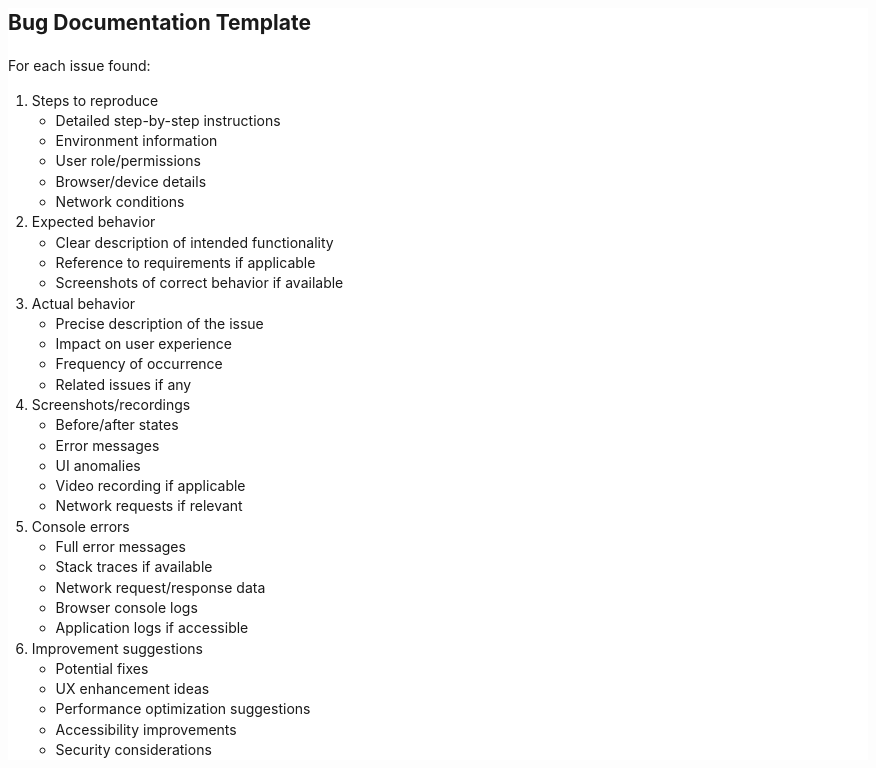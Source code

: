 ## Bug Documentation Template
For each issue found:
1. Steps to reproduce
   - Detailed step-by-step instructions
   - Environment information
   - User role/permissions
   - Browser/device details
   - Network conditions
2. Expected behavior
   - Clear description of intended functionality
   - Reference to requirements if applicable
   - Screenshots of correct behavior if available
3. Actual behavior
   - Precise description of the issue
   - Impact on user experience
   - Frequency of occurrence
   - Related issues if any
4. Screenshots/recordings
   - Before/after states
   - Error messages
   - UI anomalies
   - Video recording if applicable
   - Network requests if relevant
5. Console errors
   - Full error messages
   - Stack traces if available
   - Network request/response data
   - Browser console logs
   - Application logs if accessible
6. Improvement suggestions
   - Potential fixes
   - UX enhancement ideas
   - Performance optimization suggestions
   - Accessibility improvements
   - Security considerations
